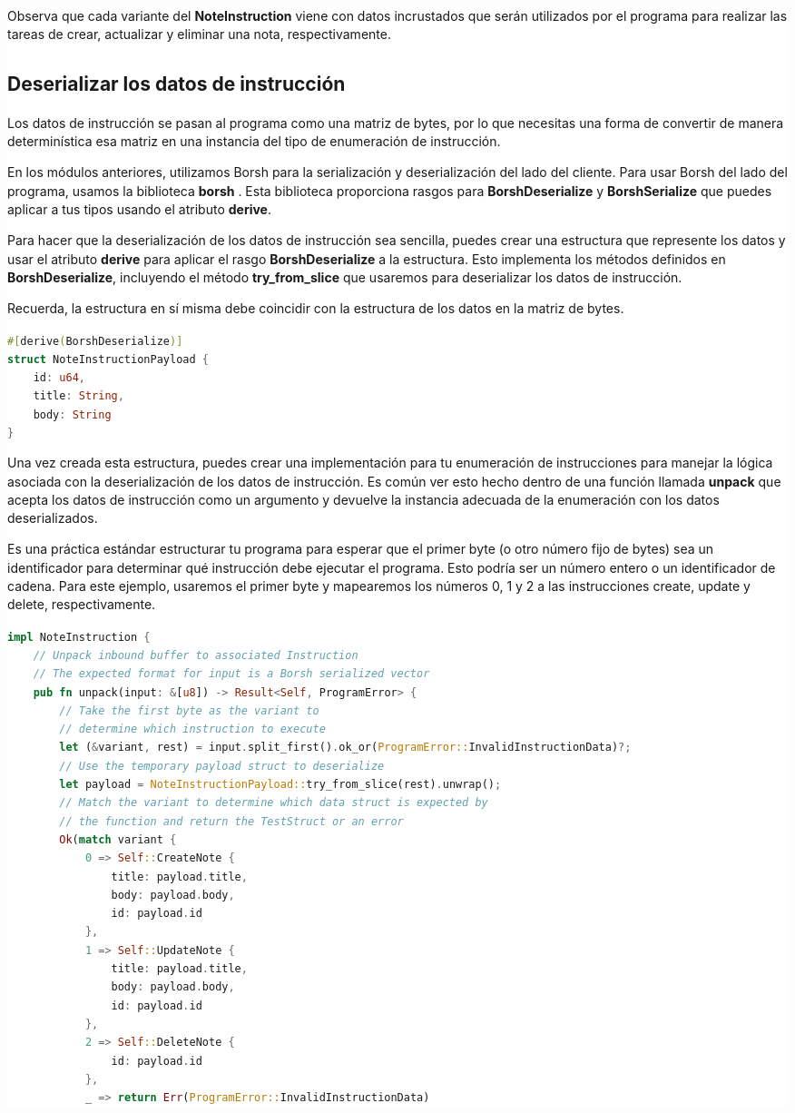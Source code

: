 Observa que cada variante del **NoteInstruction** viene con datos incrustados que serán utilizados por el programa para realizar las tareas de crear, actualizar y eliminar una nota, respectivamente.

## Deserializar los datos de instrucción
Los datos de instrucción se pasan al programa como una matriz de bytes, por lo que necesitas una forma de convertir de manera determinística esa matriz en una instancia del tipo de enumeración de instrucción.

En los módulos anteriores, utilizamos Borsh para la serialización y deserialización del lado del cliente. Para usar Borsh del lado del programa, usamos la biblioteca **borsh** . Esta biblioteca proporciona rasgos para **BorshDeserialize** y **BorshSerialize** que puedes aplicar a tus tipos usando el atributo **derive**.

Para hacer que la deserialización de los datos de instrucción sea sencilla, puedes crear una estructura que represente los datos y usar el atributo **derive** para aplicar el rasgo **BorshDeserialize** a la estructura. Esto implementa los métodos definidos en **BorshDeserialize**, incluyendo el método **try_from_slice** que usaremos para deserializar los datos de instrucción.

Recuerda, la estructura en sí misma debe coincidir con la estructura de los datos en la matriz de bytes.

```rust
#[derive(BorshDeserialize)]
struct NoteInstructionPayload {
    id: u64,
    title: String,
    body: String
}
```

Una vez creada esta estructura, puedes crear una implementación para tu enumeración de instrucciones para manejar la lógica asociada con la deserialización de los datos de instrucción. Es común ver esto hecho dentro de una función llamada **unpack** que acepta los datos de instrucción como un argumento y devuelve la instancia adecuada de la enumeración con los datos deserializados.

Es una práctica estándar estructurar tu programa para esperar que el primer byte (o otro número fijo de bytes) sea un identificador para determinar qué instrucción debe ejecutar el programa. Esto podría ser un número entero o un identificador de cadena. Para este ejemplo, usaremos el primer byte y mapearemos los números 0, 1 y 2 a las instrucciones create, update y delete, respectivamente.

```rust
impl NoteInstruction {
    // Unpack inbound buffer to associated Instruction
    // The expected format for input is a Borsh serialized vector
    pub fn unpack(input: &[u8]) -> Result<Self, ProgramError> {
        // Take the first byte as the variant to
        // determine which instruction to execute
        let (&variant, rest) = input.split_first().ok_or(ProgramError::InvalidInstructionData)?;
        // Use the temporary payload struct to deserialize
        let payload = NoteInstructionPayload::try_from_slice(rest).unwrap();
        // Match the variant to determine which data struct is expected by
        // the function and return the TestStruct or an error
        Ok(match variant {
            0 => Self::CreateNote {
                title: payload.title,
                body: payload.body,
                id: payload.id
            },
            1 => Self::UpdateNote {
                title: payload.title,
                body: payload.body,
                id: payload.id
            },
            2 => Self::DeleteNote {
                id: payload.id
            },
            _ => return Err(ProgramError::InvalidInstructionData)
```